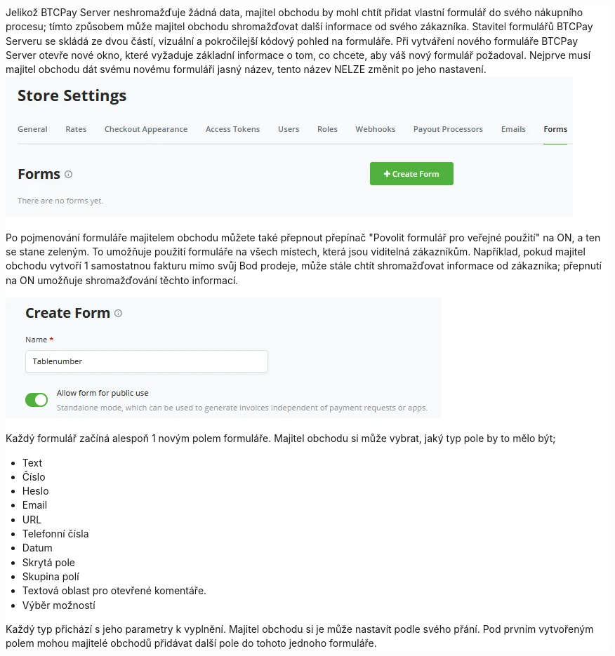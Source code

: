 Jelikož BTCPay Server neshromažďuje žádná data, majitel obchodu by mohl chtít přidat vlastní formulář do svého nákupního procesu; tímto způsobem může majitel obchodu shromažďovat další informace od svého zákazníka. Stavitel formulářů BTCPay Serveru se skládá ze dvou částí, vizuální a pokročilejší kódový pohled na formuláře.
Při vytváření nového formuláře BTCPay Server otevře nové okno, které vyžaduje základní informace o tom, co chcete, aby váš nový formulář požadoval. Nejprve musí majitel obchodu dát svému novému formuláři jasný název, tento název NELZE změnit po jeho nastavení.
![image](assets/en/68.webp)

Po pojmenování formuláře majitelem obchodu můžete také přepnout přepínač "Povolit formulář pro veřejné použití" na ON, a ten se stane zeleným. To umožňuje použití formuláře na všech místech, která jsou viditelná zákazníkům. Například, pokud majitel obchodu vytvoří 1 samostatnou fakturu mimo svůj Bod prodeje, může stále chtít shromažďovat informace od zákazníka; přepnutí na ON umožňuje shromažďování těchto informací.

![image](assets/en/69.webp)

Každý formulář začíná alespoň 1 novým polem formuláře. Majitel obchodu si může vybrat, jaký typ pole by to mělo být;

- Text
- Číslo
- Heslo
- Email
- URL
- Telefonní čísla
- Datum
- Skrytá pole
- Skupina polí
- Textová oblast pro otevřené komentáře.
- Výběr možností

Každý typ přichází s jeho parametry k vyplnění. Majitel obchodu si je může nastavit podle svého přání. Pod prvním vytvořeným polem mohou majitelé obchodů přidávat další pole do tohoto jednoho formuláře.
